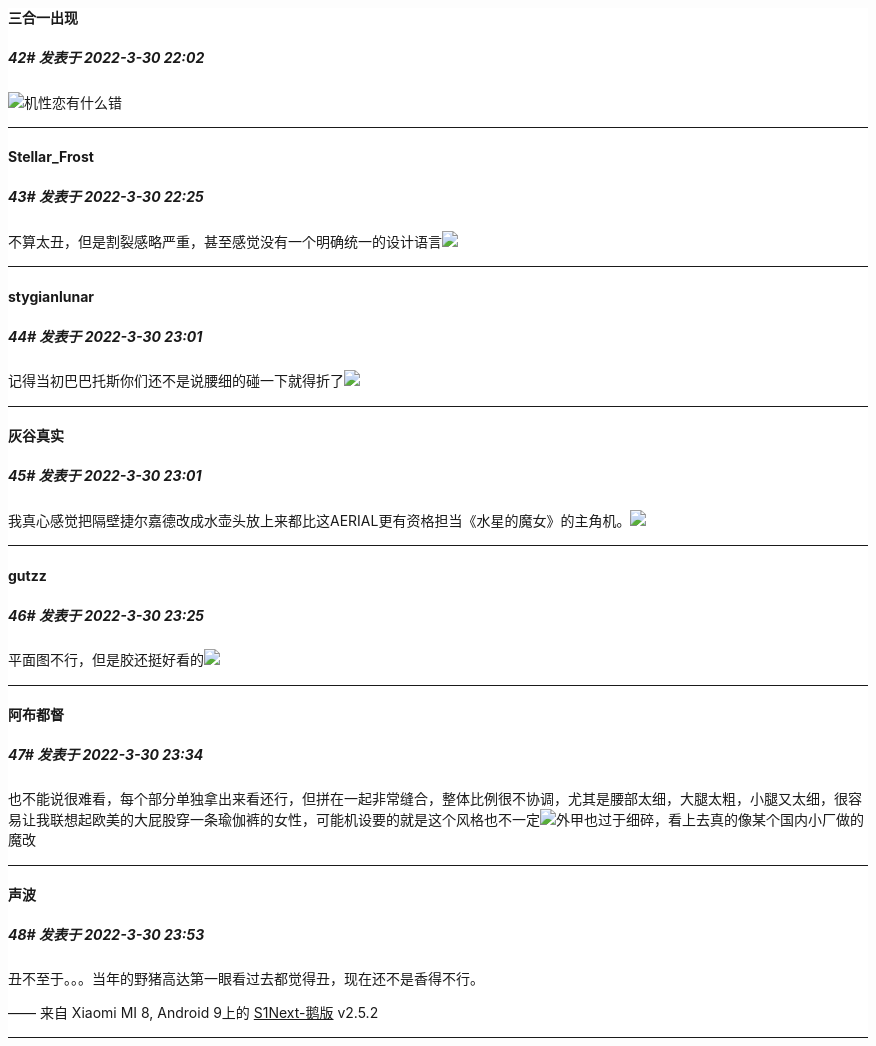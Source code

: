 ####  三合一出现  
##### 42#       发表于 2022-3-30 22:02

<img src="https://static.saraba1st.com/image/smiley/face2017/065.png" referrerpolicy="no-referrer">机性恋有什么错

*****

####  Stellar_Frost  
##### 43#       发表于 2022-3-30 22:25

不算太丑，但是割裂感略严重，甚至感觉没有一个明确统一的设计语言<img src="https://static.saraba1st.com/image/smiley/face2017/001.png" referrerpolicy="no-referrer">

*****

####  stygianlunar  
##### 44#       发表于 2022-3-30 23:01

记得当初巴巴托斯你们还不是说腰细的碰一下就得折了<img src="https://static.saraba1st.com/image/smiley/face2017/037.png" referrerpolicy="no-referrer">

*****

####  灰谷真实  
##### 45#       发表于 2022-3-30 23:01

我真心感觉把隔壁捷尔嘉德改成水壶头放上来都比这AERIAL更有资格担当《水星的魔女》的主角机。<img src="https://static.saraba1st.com/image/smiley/face2017/067.png" referrerpolicy="no-referrer">

*****

####  gutzz  
##### 46#       发表于 2022-3-30 23:25

平面图不行，但是胶还挺好看的<img src="https://static.saraba1st.com/image/smiley/face2017/067.png" referrerpolicy="no-referrer">

*****

####  阿布都督  
##### 47#       发表于 2022-3-30 23:34

也不能说很难看，每个部分单独拿出来看还行，但拼在一起非常缝合，整体比例很不协调，尤其是腰部太细，大腿太粗，小腿又太细，很容易让我联想起欧美的大屁股穿一条瑜伽裤的女性，可能机设要的就是这个风格也不一定<img src="https://static.saraba1st.com/image/smiley/face2017/117.png" referrerpolicy="no-referrer">外甲也过于细碎，看上去真的像某个国内小厂做的魔改

*****

####  声波  
##### 48#       发表于 2022-3-30 23:53

丑不至于。。。当年的野猪高达第一眼看过去都觉得丑，现在还不是香得不行。

—— 来自 Xiaomi MI 8, Android 9上的 [S1Next-鹅版](https://github.com/ykrank/S1-Next/releases) v2.5.2

*****
